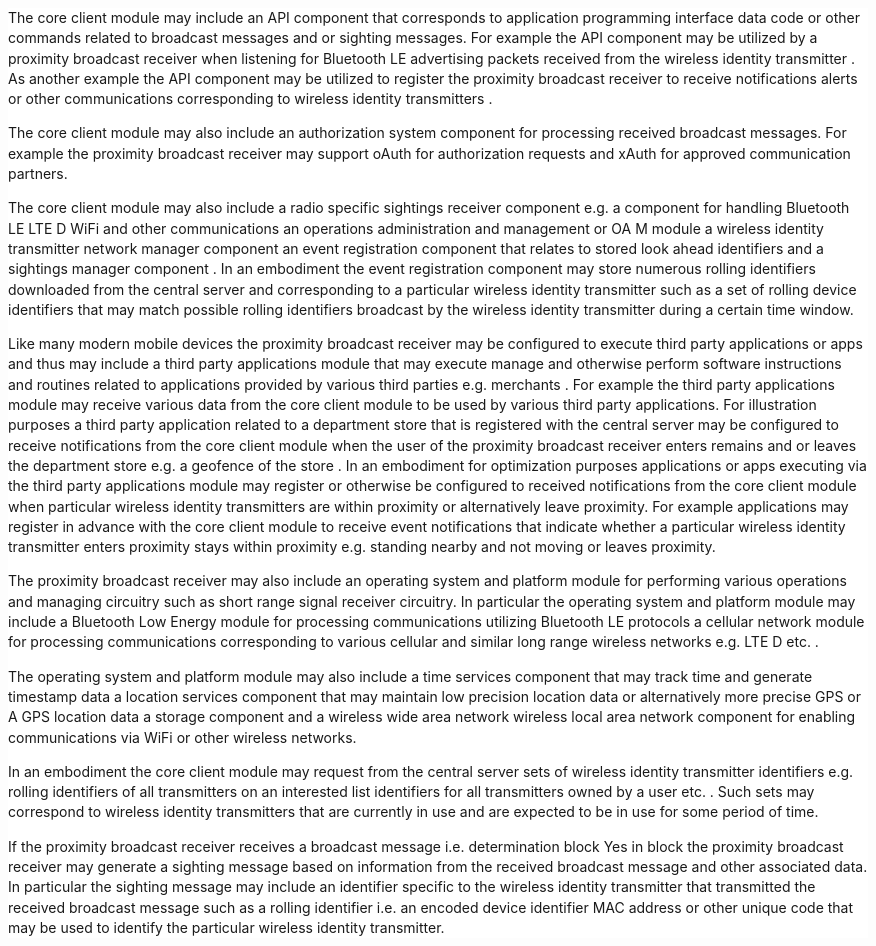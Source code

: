 The core client module may include an API component that corresponds to application programming interface data code or other commands related to broadcast messages and or sighting messages. For example the API component may be utilized by a proximity broadcast receiver when listening for Bluetooth LE advertising packets received from the wireless identity transmitter . As another example the API component may be utilized to register the proximity broadcast receiver to receive notifications alerts or other communications corresponding to wireless identity transmitters .

The core client module may also include an authorization system component for processing received broadcast messages. For example the proximity broadcast receiver may support oAuth for authorization requests and xAuth for approved communication partners.

The core client module may also include a radio specific sightings receiver component e.g. a component for handling Bluetooth LE LTE D WiFi and other communications an operations administration and management or OA M module a wireless identity transmitter network manager component an event registration component that relates to stored look ahead identifiers and a sightings manager component . In an embodiment the event registration component may store numerous rolling identifiers downloaded from the central server and corresponding to a particular wireless identity transmitter such as a set of rolling device identifiers that may match possible rolling identifiers broadcast by the wireless identity transmitter during a certain time window.

Like many modern mobile devices the proximity broadcast receiver may be configured to execute third party applications or apps and thus may include a third party applications module that may execute manage and otherwise perform software instructions and routines related to applications provided by various third parties e.g. merchants . For example the third party applications module may receive various data from the core client module to be used by various third party applications. For illustration purposes a third party application related to a department store that is registered with the central server may be configured to receive notifications from the core client module when the user of the proximity broadcast receiver enters remains and or leaves the department store e.g. a geofence of the store . In an embodiment for optimization purposes applications or apps executing via the third party applications module may register or otherwise be configured to received notifications from the core client module when particular wireless identity transmitters are within proximity or alternatively leave proximity. For example applications may register in advance with the core client module to receive event notifications that indicate whether a particular wireless identity transmitter enters proximity stays within proximity e.g. standing nearby and not moving or leaves proximity.

The proximity broadcast receiver may also include an operating system and platform module for performing various operations and managing circuitry such as short range signal receiver circuitry. In particular the operating system and platform module may include a Bluetooth Low Energy module for processing communications utilizing Bluetooth LE protocols a cellular network module for processing communications corresponding to various cellular and similar long range wireless networks e.g. LTE D etc. .

The operating system and platform module may also include a time services component that may track time and generate timestamp data a location services component that may maintain low precision location data or alternatively more precise GPS or A GPS location data a storage component and a wireless wide area network wireless local area network component for enabling communications via WiFi or other wireless networks.

In an embodiment the core client module may request from the central server sets of wireless identity transmitter identifiers e.g. rolling identifiers of all transmitters on an interested list identifiers for all transmitters owned by a user etc. . Such sets may correspond to wireless identity transmitters that are currently in use and are expected to be in use for some period of time.

If the proximity broadcast receiver receives a broadcast message i.e. determination block Yes in block the proximity broadcast receiver may generate a sighting message based on information from the received broadcast message and other associated data. In particular the sighting message may include an identifier specific to the wireless identity transmitter that transmitted the received broadcast message such as a rolling identifier i.e. an encoded device identifier MAC address or other unique code that may be used to identify the particular wireless identity transmitter.
